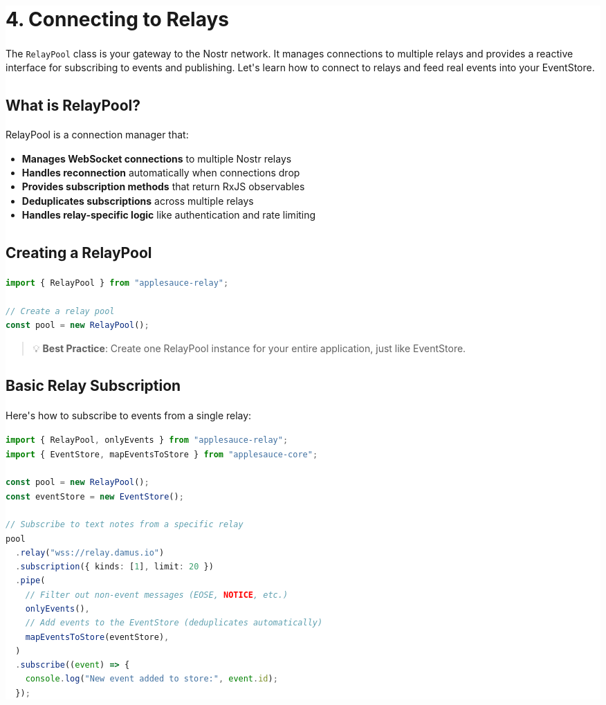 # 4. Connecting to Relays

The `RelayPool` class is your gateway to the Nostr network. It manages connections to multiple relays and provides a reactive interface for subscribing to events and publishing. Let's learn how to connect to relays and feed real events into your EventStore.

## What is RelayPool?

RelayPool is a connection manager that:

- **Manages WebSocket connections** to multiple Nostr relays
- **Handles reconnection** automatically when connections drop
- **Provides subscription methods** that return RxJS observables
- **Deduplicates subscriptions** across multiple relays
- **Handles relay-specific logic** like authentication and rate limiting

## Creating a RelayPool

```typescript
import { RelayPool } from "applesauce-relay";

// Create a relay pool
const pool = new RelayPool();
```

> 💡 **Best Practice**: Create one RelayPool instance for your entire application, just like EventStore.

## Basic Relay Subscription

Here's how to subscribe to events from a single relay:

```typescript
import { RelayPool, onlyEvents } from "applesauce-relay";
import { EventStore, mapEventsToStore } from "applesauce-core";

const pool = new RelayPool();
const eventStore = new EventStore();

// Subscribe to text notes from a specific relay
pool
  .relay("wss://relay.damus.io")
  .subscription({ kinds: [1], limit: 20 })
  .pipe(
    // Filter out non-event messages (EOSE, NOTICE, etc.)
    onlyEvents(),
    // Add events to the EventStore (deduplicates automatically)
    mapEventsToStore(eventStore),
  )
  .subscribe((event) => {
    console.log("New event added to store:", event.id);
  });
```
